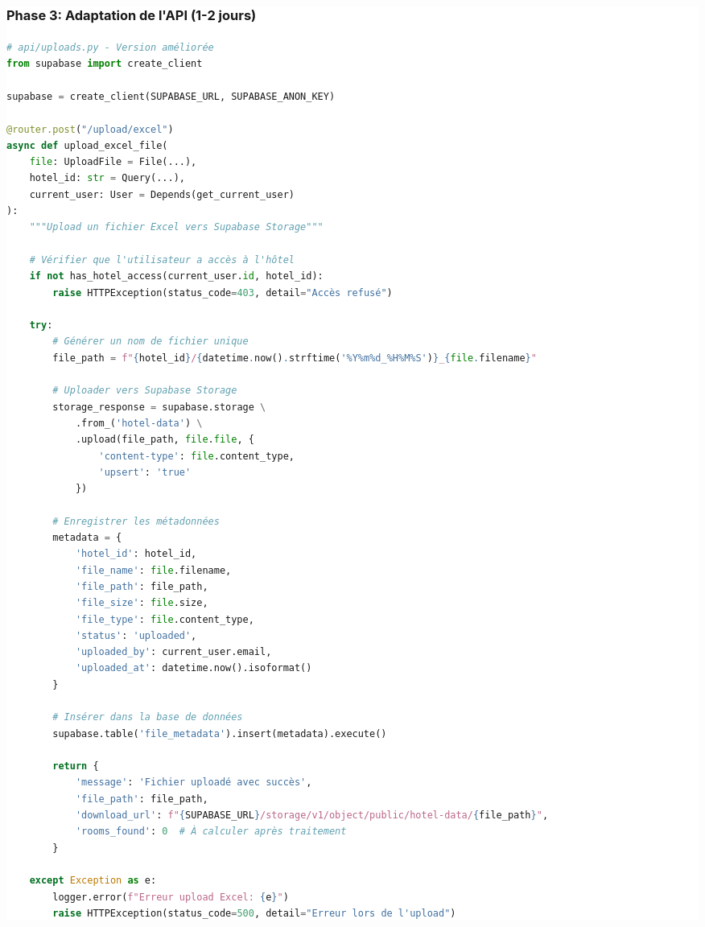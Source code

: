 ### Phase 3: Adaptation de l'API (1-2 jours)
```python
# api/uploads.py - Version améliorée
from supabase import create_client

supabase = create_client(SUPABASE_URL, SUPABASE_ANON_KEY)

@router.post("/upload/excel")
async def upload_excel_file(
    file: UploadFile = File(...),
    hotel_id: str = Query(...),
    current_user: User = Depends(get_current_user)
):
    """Upload un fichier Excel vers Supabase Storage"""
    
    # Vérifier que l'utilisateur a accès à l'hôtel
    if not has_hotel_access(current_user.id, hotel_id):
        raise HTTPException(status_code=403, detail="Accès refusé")
    
    try:
        # Générer un nom de fichier unique
        file_path = f"{hotel_id}/{datetime.now().strftime('%Y%m%d_%H%M%S')}_{file.filename}"
        
        # Uploader vers Supabase Storage
        storage_response = supabase.storage \
            .from_('hotel-data') \
            .upload(file_path, file.file, {
                'content-type': file.content_type,
                'upsert': 'true'
            })
        
        # Enregistrer les métadonnées
        metadata = {
            'hotel_id': hotel_id,
            'file_name': file.filename,
            'file_path': file_path,
            'file_size': file.size,
            'file_type': file.content_type,
            'status': 'uploaded',
            'uploaded_by': current_user.email,
            'uploaded_at': datetime.now().isoformat()
        }
        
        # Insérer dans la base de données
        supabase.table('file_metadata').insert(metadata).execute()
        
        return {
            'message': 'Fichier uploadé avec succès',
            'file_path': file_path,
            'download_url': f"{SUPABASE_URL}/storage/v1/object/public/hotel-data/{file_path}",
            'rooms_found': 0  # À calculer après traitement
        }
        
    except Exception as e:
        logger.error(f"Erreur upload Excel: {e}")
        raise HTTPException(status_code=500, detail="Erreur lors de l'upload")
```
